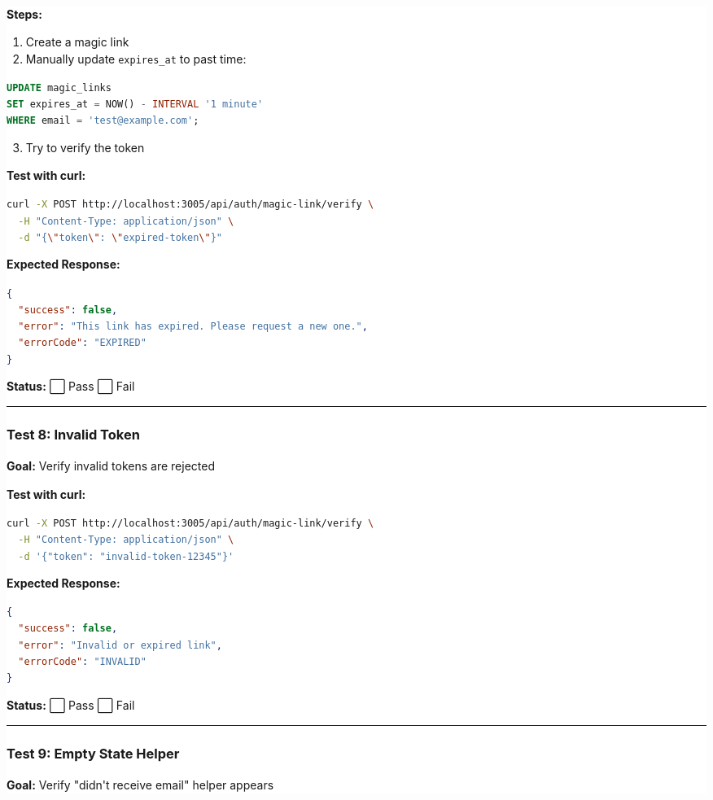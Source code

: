 **Steps:**
1. Create a magic link
2. Manually update `expires_at` to past time:

```sql
UPDATE magic_links 
SET expires_at = NOW() - INTERVAL '1 minute'
WHERE email = 'test@example.com';
```

3. Try to verify the token

**Test with curl:**
```bash
curl -X POST http://localhost:3005/api/auth/magic-link/verify \
  -H "Content-Type: application/json" \
  -d "{\"token\": \"expired-token\"}"
```

**Expected Response:**
```json
{
  "success": false,
  "error": "This link has expired. Please request a new one.",
  "errorCode": "EXPIRED"
}
```

**Status:** ⬜ Pass  ⬜ Fail

---

### Test 8: Invalid Token
**Goal:** Verify invalid tokens are rejected

**Test with curl:**
```bash
curl -X POST http://localhost:3005/api/auth/magic-link/verify \
  -H "Content-Type: application/json" \
  -d '{"token": "invalid-token-12345"}'
```

**Expected Response:**
```json
{
  "success": false,
  "error": "Invalid or expired link",
  "errorCode": "INVALID"
}
```

**Status:** ⬜ Pass  ⬜ Fail

---

### Test 9: Empty State Helper
**Goal:** Verify "didn't receive email" helper appears
